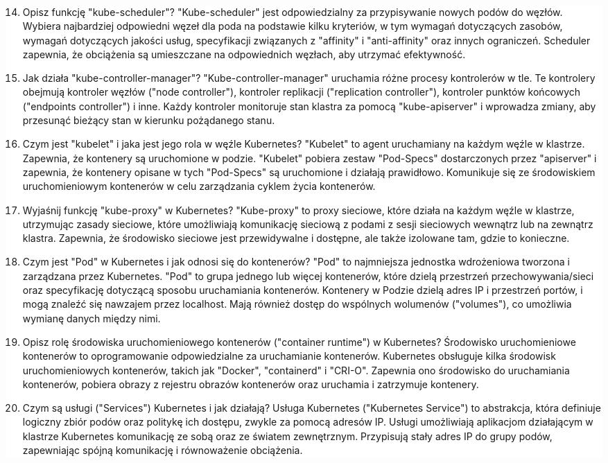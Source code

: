 14) Opisz funkcję "kube-scheduler"?
"Kube-scheduler" jest odpowiedzialny za przypisywanie nowych podów do węzłów. Wybiera najbardziej odpowiedni węzeł dla poda 
na podstawie kilku kryteriów, w tym wymagań dotyczących zasobów, wymagań dotyczących jakości usług, specyfikacji związanych 
z "affinity" i "anti-affinity" oraz innych ograniczeń. Scheduler zapewnia, że obciążenia są umieszczane na odpowiednich 
węzłach, aby utrzymać efektywność.

15) Jak działa "kube-controller-manager"?
"Kube-controller-manager" uruchamia różne procesy kontrolerów w tle. Te kontrolery obejmują kontroler węzłów ("node controller"), 
kontroler replikacji ("replication controller"), kontroler punktów końcowych ("endpoints controller") i inne. 
Każdy kontroler monitoruje stan klastra za pomocą "kube-apiserver" i wprowadza zmiany, aby przesunąć bieżący stan w 
kierunku pożądanego stanu.

16) Czym jest "kubelet" i jaka jest jego rola w węźle Kubernetes?
"Kubelet" to agent uruchamiany na każdym węźle w klastrze. Zapewnia, że kontenery są uruchomione w podzie. 
"Kubelet" pobiera zestaw "Pod-Specs" dostarczonych przez "apiserver" i zapewnia, że kontenery opisane w tych "Pod-Specs" 
są uruchomione i działają prawidłowo. Komunikuje się ze środowiskiem uruchomieniowym kontenerów w celu zarządzania cyklem 
życia kontenerów.

17) Wyjaśnij funkcję "kube-proxy" w Kubernetes?
"Kube-proxy" to proxy sieciowe, które działa na każdym węźle w klastrze, utrzymując zasady sieciowe, które umożliwiają 
komunikację sieciową z podami z sesji sieciowych wewnątrz lub na zewnątrz klastra. Zapewnia, że środowisko sieciowe jest 
przewidywalne i dostępne, ale także izolowane tam, gdzie to konieczne.

18) Czym jest "Pod" w Kubernetes i jak odnosi się do kontenerów?
"Pod" to najmniejsza jednostka wdrożeniowa tworzona i zarządzana przez Kubernetes. "Pod" to grupa jednego lub więcej 
kontenerów, które dzielą przestrzeń przechowywania/sieci oraz specyfikację dotyczącą sposobu uruchamiania kontenerów. 
Kontenery w Podzie dzielą adres IP i przestrzeń portów, i mogą znaleźć się nawzajem przez localhost. Mają również dostęp 
do wspólnych wolumenów ("volumes"), co umożliwia wymianę danych między nimi.

19) Opisz rolę środowiska uruchomieniowego kontenerów ("container runtime") w Kubernetes?
Środowisko uruchomieniowe kontenerów to oprogramowanie odpowiedzialne za uruchamianie kontenerów. Kubernetes obsługuje 
kilka środowisk uruchomieniowych kontenerów, takich jak "Docker", "containerd" i "CRI-O". Zapewnia ono środowisko do 
uruchamiania kontenerów, pobiera obrazy z rejestru obrazów kontenerów oraz uruchamia i zatrzymuje kontenery.

20) Czym są usługi ("Services") Kubernetes i jak działają?
Usługa Kubernetes ("Kubernetes Service") to abstrakcja, która definiuje logiczny zbiór podów oraz politykę ich dostępu, 
zwykle za pomocą adresów IP. Usługi umożliwiają aplikacjom działającym w klastrze Kubernetes komunikację ze sobą oraz ze 
światem zewnętrznym. Przypisują stały adres IP do grupy podów, zapewniając spójną komunikację i równoważenie obciążenia.
